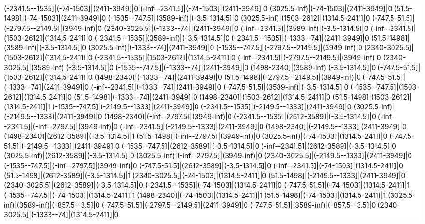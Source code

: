 (-2341.5--1535]|(-74-1503]|(2411-3949]|0
(-inf--2341.5]|(-74-1503]|(2411-3949]|0
(3025.5-inf)|(-74-1503]|(2411-3949]|0
(51.5-1498]|(-74-1503]|(2411-3949]|0
(-1535--747.5]|(3589-inf)|(-3.5-1314.5]|0
(3025.5-inf)|(1503-2612]|(1314.5-2411]|0
(-747.5-51.5]|(-2797.5--2149.5]|(3949-inf)|0
(2340-3025.5]|(-1333--74]|(2411-3949]|0
(-inf--2341.5]|(3589-inf)|(-3.5-1314.5]|0
(-inf--2341.5]|(1503-2612]|(1314.5-2411]|0
(-2341.5--1535]|(3589-inf)|(-3.5-1314.5]|0
(-2341.5--1535]|(-1333--74]|(2411-3949]|0
(51.5-1498]|(3589-inf)|(-3.5-1314.5]|0
(3025.5-inf)|(-1333--74]|(2411-3949]|0
(-1535--747.5]|(-2797.5--2149.5]|(3949-inf)|0
(2340-3025.5]|(1503-2612]|(1314.5-2411]|0
(-2341.5--1535]|(1503-2612]|(1314.5-2411]|0
(-inf--2341.5]|(-2797.5--2149.5]|(3949-inf)|0
(2340-3025.5]|(3589-inf)|(-3.5-1314.5]|0
(-1535--747.5]|(-1333--74]|(2411-3949]|0
(1498-2340]|(3589-inf)|(-3.5-1314.5]|0
(-747.5-51.5]|(1503-2612]|(1314.5-2411]|0
(1498-2340]|(-1333--74]|(2411-3949]|0
(51.5-1498]|(-2797.5--2149.5]|(3949-inf)|0
(-747.5-51.5]|(-1333--74]|(2411-3949]|0
(-inf--2341.5]|(-1333--74]|(2411-3949]|0
(-747.5-51.5]|(3589-inf)|(-3.5-1314.5]|0
(-1535--747.5]|(1503-2612]|(1314.5-2411]|0
(51.5-1498]|(-1333--74]|(2411-3949]|0
(1498-2340]|(1503-2612]|(1314.5-2411]|0
(51.5-1498]|(1503-2612]|(1314.5-2411]|1
(-1535--747.5]|(-2149.5--1333]|(2411-3949]|0
(-2341.5--1535]|(-2149.5--1333]|(2411-3949]|0
(3025.5-inf)|(-2149.5--1333]|(2411-3949]|0
(1498-2340]|(-inf--2797.5]|(3949-inf)|0
(-2341.5--1535]|(2612-3589]|(-3.5-1314.5]|0
(-inf--2341.5]|(-inf--2797.5]|(3949-inf)|0
(-inf--2341.5]|(-2149.5--1333]|(2411-3949]|0
(1498-2340]|(-2149.5--1333]|(2411-3949]|0
(1498-2340]|(2612-3589]|(-3.5-1314.5]|1
(51.5-1498]|(-inf--2797.5]|(3949-inf)|0
(3025.5-inf)|(-74-1503]|(1314.5-2411]|0
(-747.5-51.5]|(-2149.5--1333]|(2411-3949]|0
(-1535--747.5]|(2612-3589]|(-3.5-1314.5]|0
(-inf--2341.5]|(2612-3589]|(-3.5-1314.5]|0
(3025.5-inf)|(2612-3589]|(-3.5-1314.5]|0
(3025.5-inf)|(-inf--2797.5]|(3949-inf)|0
(2340-3025.5]|(-2149.5--1333]|(2411-3949]|0
(-1535--747.5]|(-inf--2797.5]|(3949-inf)|0
(-747.5-51.5]|(2612-3589]|(-3.5-1314.5]|0
(-inf--2341.5]|(-74-1503]|(1314.5-2411]|0
(51.5-1498]|(2612-3589]|(-3.5-1314.5]|1
(2340-3025.5]|(-74-1503]|(1314.5-2411]|0
(51.5-1498]|(-2149.5--1333]|(2411-3949]|0
(2340-3025.5]|(2612-3589]|(-3.5-1314.5]|0
(-2341.5--1535]|(-74-1503]|(1314.5-2411]|0
(-747.5-51.5]|(-74-1503]|(1314.5-2411]|1
(-1535--747.5]|(-74-1503]|(1314.5-2411]|1
(1498-2340]|(-74-1503]|(1314.5-2411]|1
(51.5-1498]|(-74-1503]|(1314.5-2411]|1
(3025.5-inf)|(3589-inf)|(-857.5--3.5]|0
(-747.5-51.5]|(-2797.5--2149.5]|(2411-3949]|0
(-747.5-51.5]|(3589-inf)|(-857.5--3.5]|0
(2340-3025.5]|(-1333--74]|(1314.5-2411]|0